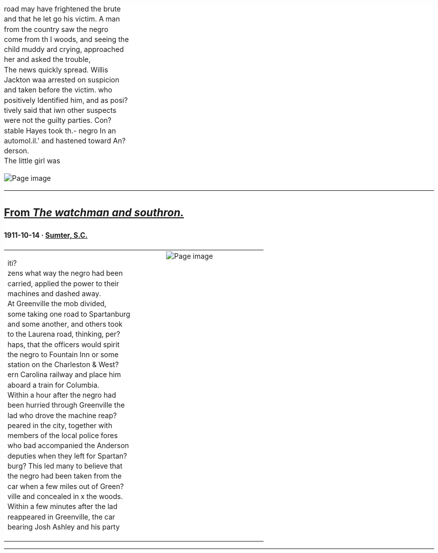 road may have frightened the brute  
and that he let go his victim. A man  
from the country saw the negro  
come from th I woods, and seeing the  
child muddy ard crying, approached  
her and asked the trouble,  
The news quickly spread. Willis  
Jackton waa arrested on suspicion  
and taken before the victim. who  
positively Identified him, and as posi?  
tively said that iwn other suspects  
were not the guilty parties. Con?  
stable Hayes took th.- negro In an  
automol.il.&#x27; and hastened toward An?  
derson.  
The little girl was
</td><td style="width: 50%; max-height: 75%; margin: auto; display: block;">
<img alt="Page image" src="https://chroniclingamerica.loc.gov/iiif/2/scu_felicitylane_ver01%2Fdata%2Fsn93067846%2F00294551050%2F1911101401%2F0147.jp2/pct:50.137896,58.819854,16.014584,26.810983/!600,600/0/default.jpg"/>
</td>
</tr></table>

---

## [From _The watchman and southron._](https://chroniclingamerica.loc.gov/lccn/sn93067846/1911-10-14/ed-1/seq-8)

#### 1911-10-14 &middot; [Sumter, S.C.](http://dbpedia.org/resource/Sumter%2C_South_Carolina)

<table style="width: 100%;"><tr><td style="width: 50%">

iti?  
zens what way the negro had been  
carried, applied the power to their  
machines and dashed away.  
At Greenville the mob divided,  
some taking one road to Spartanburg  
and some another, and others took  
to the Laurena road, thinking, per?  
haps, that the officers would spirit  
the negro to Fountain Inn or some  
station on the Charleston &amp; West?  
ern Carolina railway and place him  
aboard a train for Columbia.  
Within a hour after the negro had  
been hurried through Greenville the  
lad who drove the machine reap?  
peared in the city, together with  
members of the local police fores  
who bad accompanied the Anderson  
deputies when they left for Spartan?  
burg? This led many to believe that  
the negro had been taken from the  
car when a few miles out of Green?  
ville and concealed in x the woods.  
Within a few minutes after the lad  
reappeared in Greenville, the car  
bearing Josh Ashley and his party
</td><td style="width: 50%; max-height: 75%; margin: auto; display: block;">
<img alt="Page image" src="https://chroniclingamerica.loc.gov/iiif/2/scu_felicitylane_ver01%2Fdata%2Fsn93067846%2F00294551050%2F1911101401%2F0152.jp2/pct:50.336772,59.302650,16.551269,18.208585/!600,600/0/default.jpg"/>
</td>
</tr></table>

---
